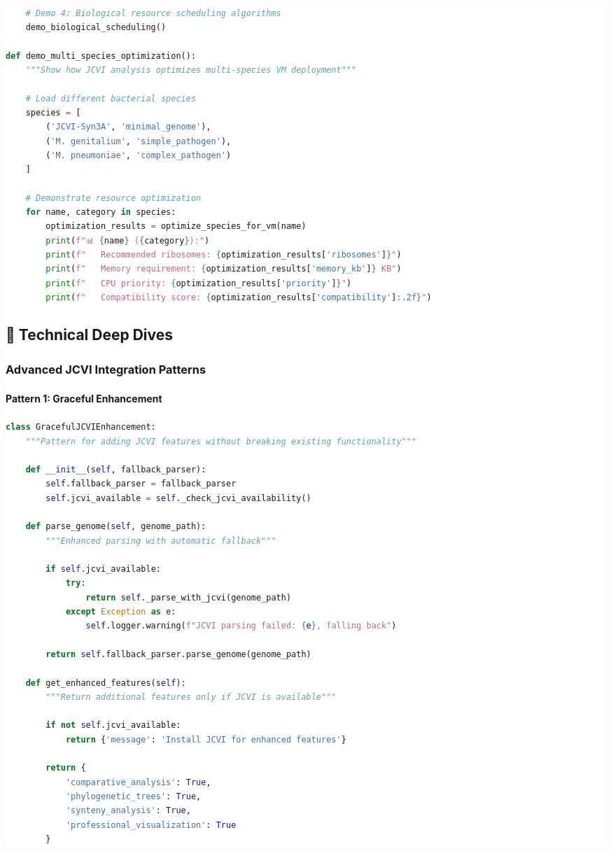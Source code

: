 ```python
    # Demo 4: Biological resource scheduling algorithms
    demo_biological_scheduling()

def demo_multi_species_optimization():
    """Show how JCVI analysis optimizes multi-species VM deployment"""
    
    # Load different bacterial species
    species = [
        ('JCVI-Syn3A', 'minimal_genome'),
        ('M. genitalium', 'simple_pathogen'),
        ('M. pneumoniae', 'complex_pathogen')
    ]
    
    # Demonstrate resource optimization
    for name, category in species:
        optimization_results = optimize_species_for_vm(name)
        print(f"📊 {name} ({category}):")
        print(f"   Recommended ribosomes: {optimization_results['ribosomes']}")
        print(f"   Memory requirement: {optimization_results['memory_kb']} KB")
        print(f"   CPU priority: {optimization_results['priority']}")
        print(f"   Compatibility score: {optimization_results['compatibility']:.2f}")
```

## 🔬 Technical Deep Dives

### Advanced JCVI Integration Patterns

#### Pattern 1: Graceful Enhancement
```python
class GracefulJCVIEnhancement:
    """Pattern for adding JCVI features without breaking existing functionality"""
    
    def __init__(self, fallback_parser):
        self.fallback_parser = fallback_parser
        self.jcvi_available = self._check_jcvi_availability()
    
    def parse_genome(self, genome_path):
        """Enhanced parsing with automatic fallback"""
        
        if self.jcvi_available:
            try:
                return self._parse_with_jcvi(genome_path)
            except Exception as e:
                self.logger.warning(f"JCVI parsing failed: {e}, falling back")
                
        return self.fallback_parser.parse_genome(genome_path)
    
    def get_enhanced_features(self):
        """Return additional features only if JCVI is available"""
        
        if not self.jcvi_available:
            return {'message': 'Install JCVI for enhanced features'}
            
        return {
            'comparative_analysis': True,
            'phylogenetic_trees': True,
            'synteny_analysis': True,
            'professional_visualization': True
        }
```
